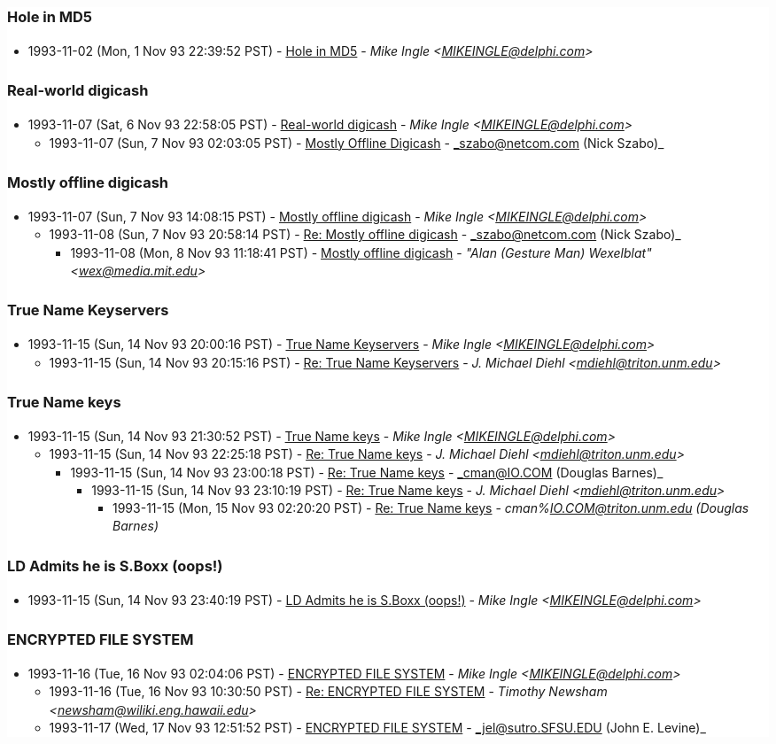 ### Hole in MD5
+ 1993-11-02 (Mon, 1 Nov 93 22:39:52 PST) - [Hole in MD5](/archive/1993/11/a4dd5103dc8330a00b676886adee1e7e105c453a303ef350f267bb48a160b0c9) - _Mike Ingle \<MIKEINGLE@delphi.com\>_

### Real-world digicash
+ 1993-11-07 (Sat, 6 Nov 93 22:58:05 PST) - [Real-world digicash](/archive/1993/11/c58c4d91f249d5892bc4d7083a046a52e4e45c7983d9622489b7b4081d73d61f) - _Mike Ingle \<MIKEINGLE@delphi.com\>_
  + 1993-11-07 (Sun, 7 Nov 93 02:03:05 PST) - [Mostly Offline Digicash](/archive/1993/11/840fbb952bfb6887382959e9abe78ccbbf8d15211aa52b441d52735b01a97801) - _szabo@netcom.com (Nick Szabo)_

### Mostly offline digicash
+ 1993-11-07 (Sun, 7 Nov 93 14:08:15 PST) - [Mostly offline digicash](/archive/1993/11/a133332e8b80106bfd04f862682bba4fe751212364ef437e70f534cce3860c6b) - _Mike Ingle \<MIKEINGLE@delphi.com\>_
  + 1993-11-08 (Sun, 7 Nov 93 20:58:14 PST) - [Re: Mostly offline digicash](/archive/1993/11/63e93deb1e45c3e050abf453176989fd91926e9ce0f369405d2c0bd877c157e1) - _szabo@netcom.com (Nick Szabo)_
    + 1993-11-08 (Mon, 8 Nov 93 11:18:41 PST) - [Mostly offline digicash](/archive/1993/11/fcb1d6c4ab44db1055cdf49217c4675f94ef727dcef8b872cc814b3295cf3824) - _"Alan (Gesture Man) Wexelblat" \<wex@media.mit.edu\>_

### True Name Keyservers
+ 1993-11-15 (Sun, 14 Nov 93 20:00:16 PST) - [True Name Keyservers](/archive/1993/11/5ba5d8a71b0a9e4f64ba36c62a0ef711b3b9862c0e3a555078f84fef3f447dcf) - _Mike Ingle \<MIKEINGLE@delphi.com\>_
  + 1993-11-15 (Sun, 14 Nov 93 20:15:16 PST) - [Re: True Name Keyservers](/archive/1993/11/bc7a3ed12f9a37bd47002b217c84f9273b9848f98c9a19d3f2295d2b7eaf3a95) - _J. Michael Diehl \<mdiehl@triton.unm.edu\>_

### True Name keys
+ 1993-11-15 (Sun, 14 Nov 93 21:30:52 PST) - [True Name keys](/archive/1993/11/2dd103d8b7e77084583622f263e711d5a4e190138b92f18932c58158d00884f2) - _Mike Ingle \<MIKEINGLE@delphi.com\>_
  + 1993-11-15 (Sun, 14 Nov 93 22:25:18 PST) - [Re: True Name keys](/archive/1993/11/92924d31efb40925e6156cee1c1492095e8fc15d10b3e5c8288cec6823f1faa7) - _J. Michael Diehl \<mdiehl@triton.unm.edu\>_
    + 1993-11-15 (Sun, 14 Nov 93 23:00:18 PST) - [Re: True Name keys](/archive/1993/11/a73927ae869e529862c7a1348a6237f44888aec2b5c08e65fa078194797b7e01) - _cman@IO.COM (Douglas Barnes)_
      + 1993-11-15 (Sun, 14 Nov 93 23:10:19 PST) - [Re: True Name keys](/archive/1993/11/2ca2abfa0dab9ea13f48e0ac9dbe81e9417ba65d8573048256993ab4ff72bcb7) - _J. Michael Diehl \<mdiehl@triton.unm.edu\>_
        + 1993-11-15 (Mon, 15 Nov 93 02:20:20 PST) - [Re: True Name keys](/archive/1993/11/d1d1baa03f5706c1b6fac402551c936e4470da3a31876038993c7b841c4daa55) - _cman%IO.COM@triton.unm.edu (Douglas Barnes)_

### LD Admits he is S.Boxx (oops!)
+ 1993-11-15 (Sun, 14 Nov 93 23:40:19 PST) - [LD Admits he is S.Boxx (oops!)](/archive/1993/11/98dfccfc4a0ba1bc992dde6c7235c3debc3db40a7f902e16eaf14112dae6aa59) - _Mike Ingle \<MIKEINGLE@delphi.com\>_

### ENCRYPTED FILE SYSTEM
+ 1993-11-16 (Tue, 16 Nov 93 02:04:06 PST) - [ENCRYPTED FILE SYSTEM](/archive/1993/11/3b446f48d75992f87e5f43271c5f716cfcdfd11ab161f359c0b60bf35564e641) - _Mike Ingle \<MIKEINGLE@delphi.com\>_
  + 1993-11-16 (Tue, 16 Nov 93 10:30:50 PST) - [Re: ENCRYPTED FILE SYSTEM](/archive/1993/11/26e4895678d4a0a27cc83ffde4d03852f80e1b86898f56afa39f4d4c984f47a5) - _Timothy Newsham \<newsham@wiliki.eng.hawaii.edu\>_
  + 1993-11-17 (Wed, 17 Nov 93 12:51:52 PST) - [ENCRYPTED FILE SYSTEM](/archive/1993/11/9477ac6eec29fdfc3d7ed3e44b10b1c22186d0ea279966bd7dcb624c79ef7341) - _jel@sutro.SFSU.EDU (John E. Levine)_

